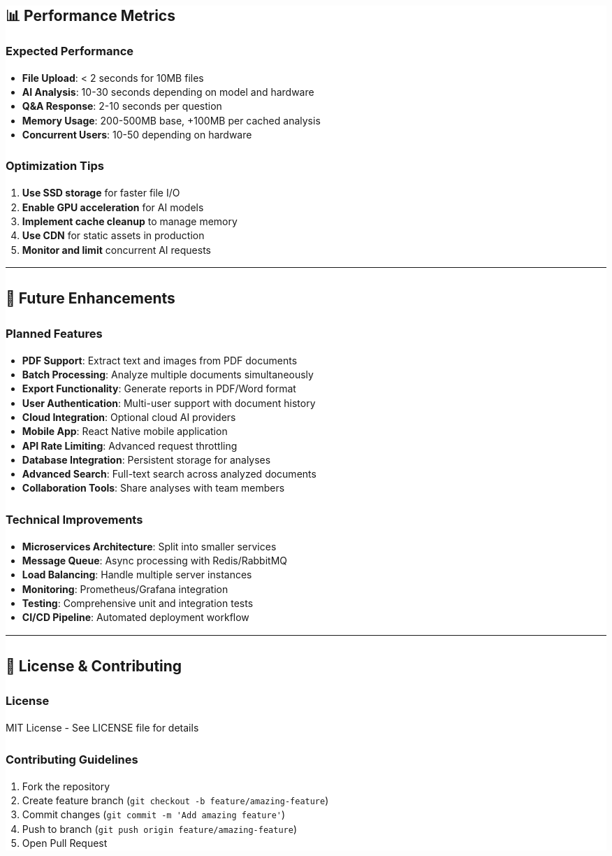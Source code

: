 
## 📊 Performance Metrics

### **Expected Performance**
- **File Upload**: < 2 seconds for 10MB files
- **AI Analysis**: 10-30 seconds depending on model and hardware
- **Q&A Response**: 2-10 seconds per question
- **Memory Usage**: 200-500MB base, +100MB per cached analysis
- **Concurrent Users**: 10-50 depending on hardware

### **Optimization Tips**
1. **Use SSD storage** for faster file I/O
2. **Enable GPU acceleration** for AI models
3. **Implement cache cleanup** to manage memory
4. **Use CDN** for static assets in production
5. **Monitor and limit** concurrent AI requests

---

## 🔮 Future Enhancements

### **Planned Features**
- **PDF Support**: Extract text and images from PDF documents
- **Batch Processing**: Analyze multiple documents simultaneously
- **Export Functionality**: Generate reports in PDF/Word format
- **User Authentication**: Multi-user support with document history
- **Cloud Integration**: Optional cloud AI providers
- **Mobile App**: React Native mobile application
- **API Rate Limiting**: Advanced request throttling
- **Database Integration**: Persistent storage for analyses
- **Advanced Search**: Full-text search across analyzed documents
- **Collaboration Tools**: Share analyses with team members

### **Technical Improvements**
- **Microservices Architecture**: Split into smaller services
- **Message Queue**: Async processing with Redis/RabbitMQ
- **Load Balancing**: Handle multiple server instances
- **Monitoring**: Prometheus/Grafana integration
- **Testing**: Comprehensive unit and integration tests
- **CI/CD Pipeline**: Automated deployment workflow

---

## 📝 License & Contributing

### **License**
MIT License - See LICENSE file for details

### **Contributing Guidelines**
1. Fork the repository
2. Create feature branch (`git checkout -b feature/amazing-feature`)
3. Commit changes (`git commit -m 'Add amazing feature'`)
4. Push to branch (`git push origin feature/amazing-feature`)
5. Open Pull Request

